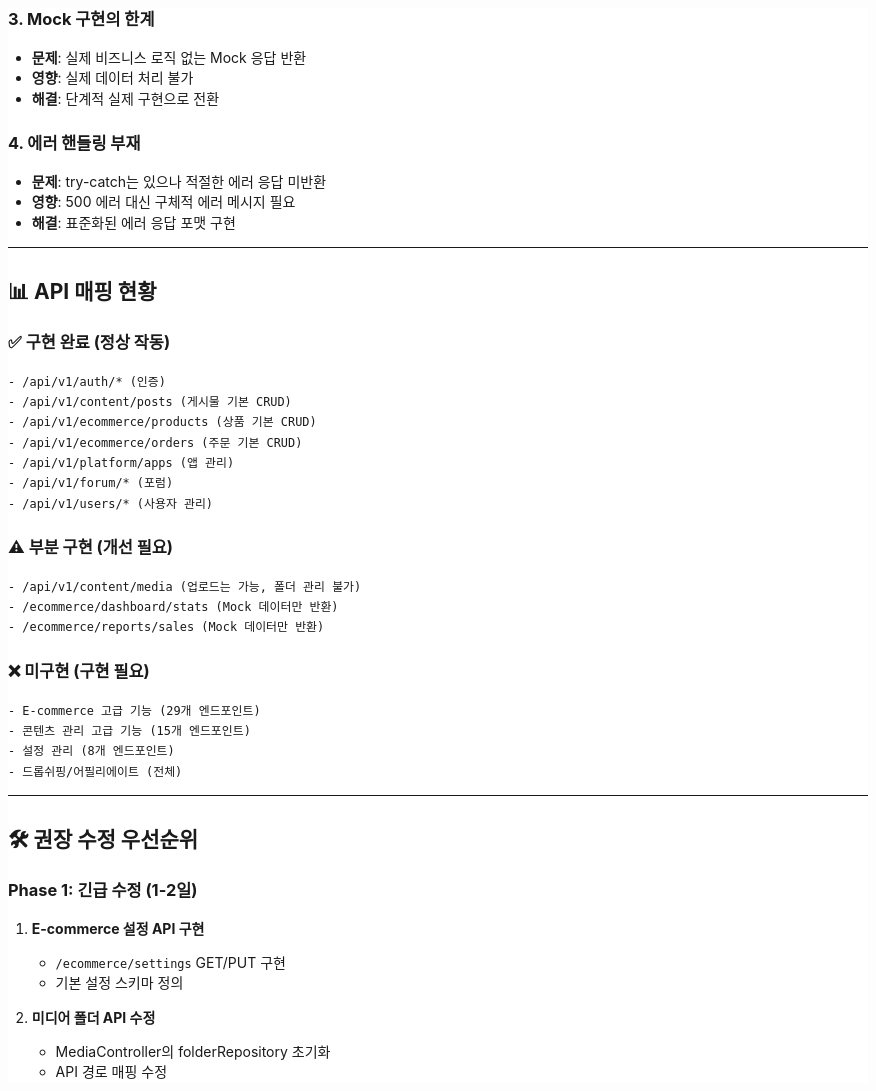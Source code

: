 ### 3. Mock 구현의 한계
- **문제**: 실제 비즈니스 로직 없는 Mock 응답 반환
- **영향**: 실제 데이터 처리 불가
- **해결**: 단계적 실제 구현으로 전환

### 4. 에러 핸들링 부재
- **문제**: try-catch는 있으나 적절한 에러 응답 미반환
- **영향**: 500 에러 대신 구체적 에러 메시지 필요
- **해결**: 표준화된 에러 응답 포맷 구현

---

## 📊 API 매핑 현황

### ✅ 구현 완료 (정상 작동)
```
- /api/v1/auth/* (인증)
- /api/v1/content/posts (게시물 기본 CRUD)
- /api/v1/ecommerce/products (상품 기본 CRUD)
- /api/v1/ecommerce/orders (주문 기본 CRUD)
- /api/v1/platform/apps (앱 관리)
- /api/v1/forum/* (포럼)
- /api/v1/users/* (사용자 관리)
```

### ⚠️ 부분 구현 (개선 필요)
```
- /api/v1/content/media (업로드는 가능, 폴더 관리 불가)
- /ecommerce/dashboard/stats (Mock 데이터만 반환)
- /ecommerce/reports/sales (Mock 데이터만 반환)
```

### ❌ 미구현 (구현 필요)
```
- E-commerce 고급 기능 (29개 엔드포인트)
- 콘텐츠 관리 고급 기능 (15개 엔드포인트)
- 설정 관리 (8개 엔드포인트)
- 드롭쉬핑/어필리에이트 (전체)
```

---

## 🛠 권장 수정 우선순위

### Phase 1: 긴급 수정 (1-2일)
1. **E-commerce 설정 API 구현**
   - `/ecommerce/settings` GET/PUT 구현
   - 기본 설정 스키마 정의

2. **미디어 폴더 API 수정**
   - MediaController의 folderRepository 초기화
   - API 경로 매핑 수정
